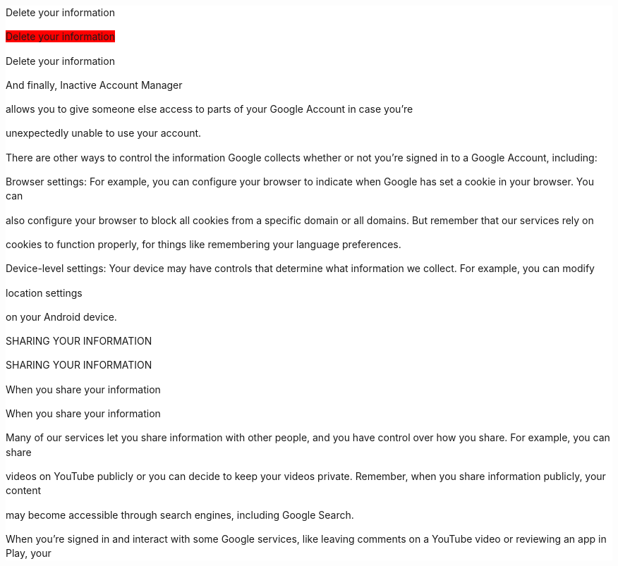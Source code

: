 Delete your information


<span style="background-color: red;">
Delete your information


Delete your information


</span>And finally, Inactive Account Manager


 allows you to give someone else access to parts of your Google Account in case you’re


unexpectedly unable to use your account.


There are other ways to control the information Google collects whether or not you’re signed in to a Google Account, including:<span style="background-color: green;">
</span>


Browser settings: For example, you can configure your browser to indicate when Google has set a cookie in your browser. You can


also configure your browser to block all cookies from a specific domain or all domains. But remember that our services rely on


cookies to function properly, for things like remembering your language preferences.


Device-level settings: Your device may have controls that determine what information we collect. For example, you can modify


location settings


 on your Android device.


SHARING YOUR INFORMATION


SHARING YOUR INFORMATION


When you share your information


When you share your information


Many of our services let you share information with other people, and you have control over how you share. For example, you can share


videos on YouTube publicly or you can decide to keep your videos private. Remember, when you share information publicly, your content


may become accessible through search engines, including Google Search.


When you’re signed in and interact with some Google services, like leaving comments on a YouTube video or reviewing an app in Play, your
